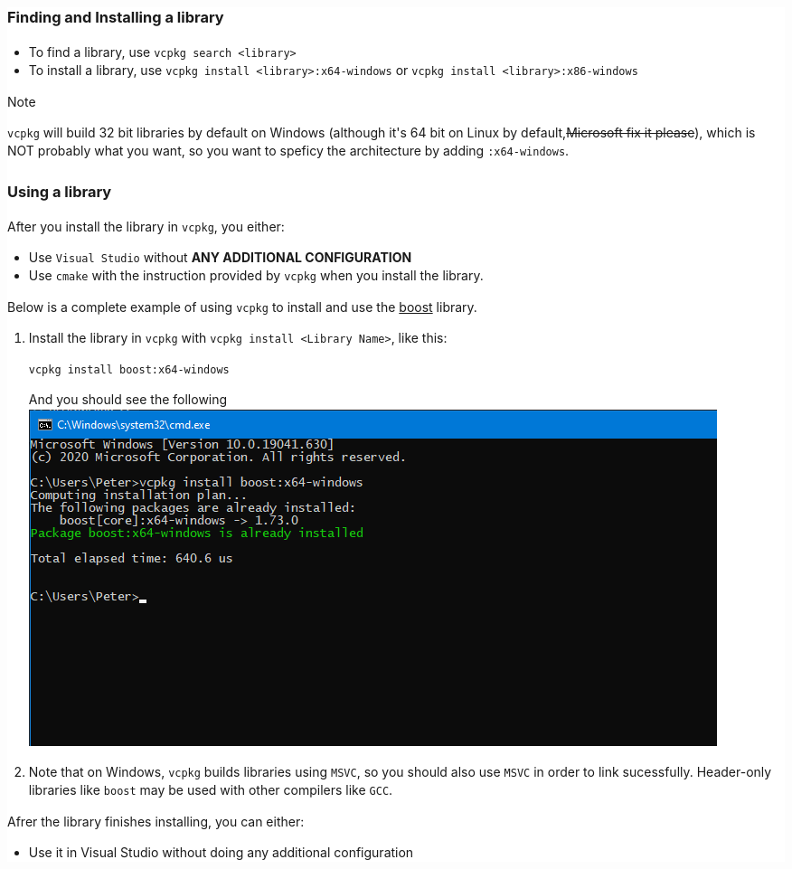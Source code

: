 ### Finding and Installing a library
- To find a library, use `vcpkg search <library>`
- To install a library, use `vcpkg install <library>:x64-windows` or `vcpkg install <library>:x86-windows`

> [!NOTE]
>  `vcpkg` will build 32 bit libraries by default on Windows (although it's 64 bit on Linux by default,~~Microsoft fix it please~~), which is NOT probably what you want, so you want to speficy the architecture by adding `:x64-windows`.

### Using a library
After you install the library in `vcpkg`, you either:
- Use `Visual Studio` without **ANY ADDITIONAL CONFIGURATION**
- Use `cmake` with the instruction provided by `vcpkg` when you install the library.

Below is a complete example of using `vcpkg` to install and use the [boost](https://www.boost.org/) library.

1. Install the library in `vcpkg` with `vcpkg install <Library Name>`, like this:
   ```
   vcpkg install boost:x64-windows
   ```

   And you should see the following
   ![](screenshots/vcpkg/vcpkg_install.png)

2. Note that on Windows, `vcpkg` builds libraries using `MSVC`, so you should also use `MSVC` in order to link sucessfully. Header-only libraries like `boost` may be used with other compilers like `GCC`.

Afrer the library finishes installing, you can either:

- Use it in Visual Studio without doing any additional configuration
